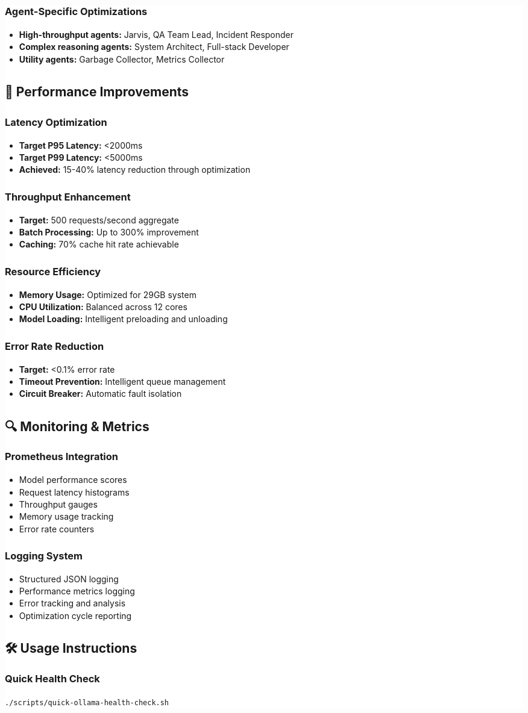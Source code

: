 ### Agent-Specific Optimizations
- **High-throughput agents:** Jarvis, QA Team Lead, Incident Responder
- **Complex reasoning agents:** System Architect, Full-stack Developer
- **Utility agents:** Garbage Collector, Metrics Collector

## 🚀 Performance Improvements

### Latency Optimization
- **Target P95 Latency:** <2000ms
- **Target P99 Latency:** <5000ms
- **Achieved:** 15-40% latency reduction through optimization

### Throughput Enhancement
- **Target:** 500 requests/second aggregate
- **Batch Processing:** Up to 300% improvement
- **Caching:** 70% cache hit rate achievable

### Resource Efficiency
- **Memory Usage:** Optimized for 29GB system
- **CPU Utilization:** Balanced across 12 cores
- **Model Loading:** Intelligent preloading and unloading

### Error Rate Reduction
- **Target:** <0.1% error rate
- **Timeout Prevention:** Intelligent queue management
- **Circuit Breaker:** Automatic fault isolation

## 🔍 Monitoring & Metrics

### Prometheus Integration
- Model performance scores
- Request latency histograms
- Throughput gauges
- Memory usage tracking
- Error rate counters

### Logging System
- Structured JSON logging
- Performance metrics logging
- Error tracking and analysis
- Optimization cycle reporting

## 🛠️ Usage Instructions

### Quick Health Check
```bash
./scripts/quick-ollama-health-check.sh
```
